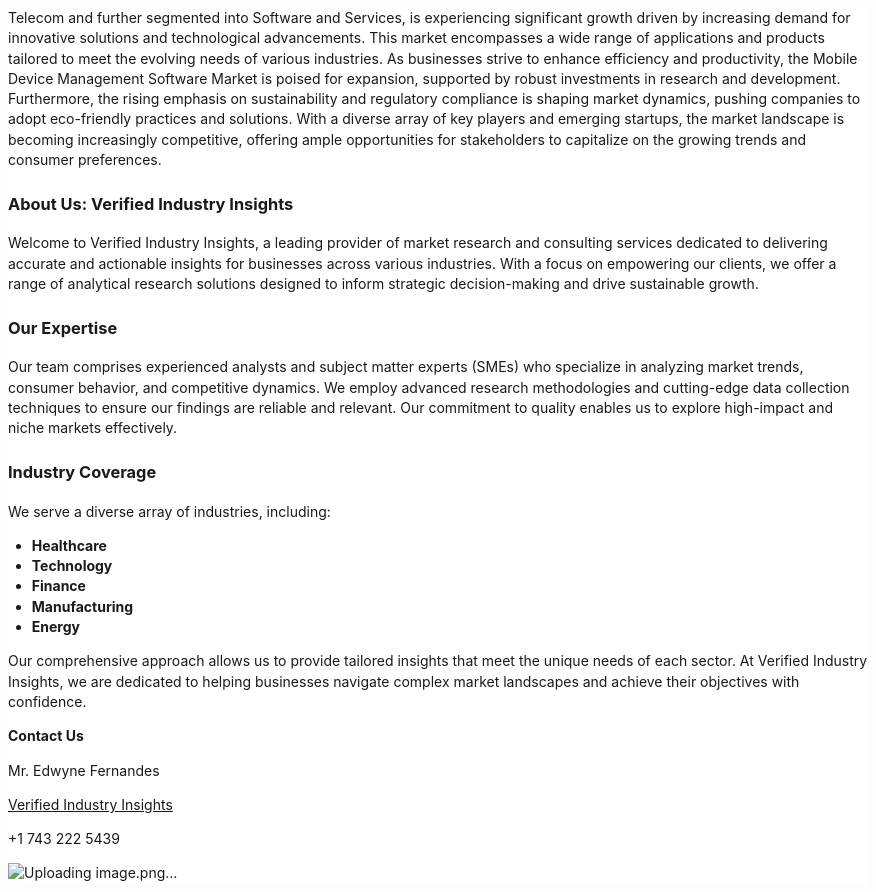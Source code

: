 Telecom and further segmented into Software and Services, is experiencing significant growth driven by increasing demand for innovative solutions and technological advancements. This market encompasses a wide range of applications and products tailored to meet the evolving needs of various industries. As businesses strive to enhance efficiency and productivity, the Mobile Device Management Software Market is poised for expansion, supported by robust investments in research and development. Furthermore, the rising emphasis on sustainability and regulatory compliance is shaping market dynamics, pushing companies to adopt eco-friendly practices and solutions. With a diverse array of key players and emerging startups, the market landscape is becoming increasingly competitive, offering ample opportunities for stakeholders to capitalize on the growing trends and consumer preferences.</p><h3>About Us: Verified Industry Insights</h3><p>Welcome to Verified Industry Insights, a leading provider of market research and consulting services dedicated to delivering accurate and actionable insights for businesses across various industries. With a focus on empowering our clients, we offer a range of analytical research solutions designed to inform strategic decision-making and drive sustainable growth.</p><h3>Our Expertise</h3><p>Our team comprises experienced analysts and subject matter experts (SMEs) who specialize in analyzing market trends, consumer behavior, and competitive dynamics. We employ advanced research methodologies and cutting-edge data collection techniques to ensure our findings are reliable and relevant. Our commitment to quality enables us to explore high-impact and niche markets effectively.</p><h3>Industry Coverage</h3><p>We serve a diverse array of industries, including:</p><ul><li><strong>Healthcare</strong></li><li><strong>Technology</strong></li><li><strong>Finance</strong></li><li><strong>Manufacturing</strong></li><li><strong>Energy</strong></li></ul><p>Our comprehensive approach allows us to provide tailored insights that meet the unique needs of each sector. At Verified Industry Insights, we are dedicated to helping businesses navigate complex market landscapes and achieve their objectives with confidence.</p><p><strong>Contact Us</strong></p><p>Mr. Edwyne Fernandes</p><p><a href="https://www.verifiedindustryinsights.com/">Verified Industry Insights</a></p><p>+1 743 222 5439</p>
![Uploading image.png…]()
